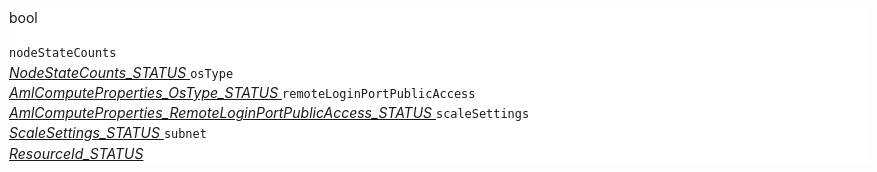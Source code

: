 bool
</em>
</td>
<td>
</td>
</tr>
<tr>
<td>
<code>nodeStateCounts</code><br/>
<em>
<a href="#machinelearningservices.azure.com/v1beta20210701.NodeStateCounts_STATUS">
NodeStateCounts_STATUS
</a>
</em>
</td>
<td>
</td>
</tr>
<tr>
<td>
<code>osType</code><br/>
<em>
<a href="#machinelearningservices.azure.com/v1beta20210701.AmlComputeProperties_OsType_STATUS">
AmlComputeProperties_OsType_STATUS
</a>
</em>
</td>
<td>
</td>
</tr>
<tr>
<td>
<code>remoteLoginPortPublicAccess</code><br/>
<em>
<a href="#machinelearningservices.azure.com/v1beta20210701.AmlComputeProperties_RemoteLoginPortPublicAccess_STATUS">
AmlComputeProperties_RemoteLoginPortPublicAccess_STATUS
</a>
</em>
</td>
<td>
</td>
</tr>
<tr>
<td>
<code>scaleSettings</code><br/>
<em>
<a href="#machinelearningservices.azure.com/v1beta20210701.ScaleSettings_STATUS">
ScaleSettings_STATUS
</a>
</em>
</td>
<td>
</td>
</tr>
<tr>
<td>
<code>subnet</code><br/>
<em>
<a href="#machinelearningservices.azure.com/v1beta20210701.ResourceId_STATUS">
ResourceId_STATUS
</a>
</em>
</td>